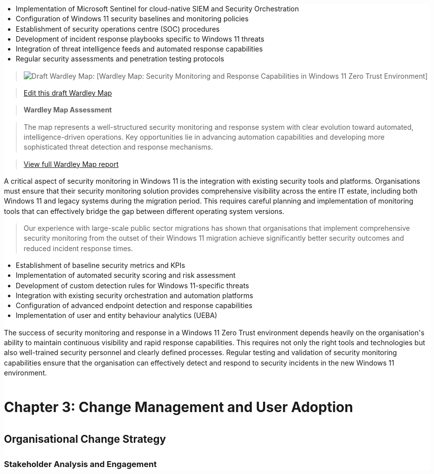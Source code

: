 - Implementation of Microsoft Sentinel for cloud-native SIEM and Security Orchestration
- Configuration of Windows 11 security baselines and monitoring policies
- Establishment of security operations centre (SOC) procedures
- Development of incident response playbooks specific to Windows 11 threats
- Integration of threat intelligence feeds and automated response capabilities
- Regular security assessments and penetration testing protocols

>![Draft Wardley Map: [Wardley Map: Security Monitoring and Response Capabilities in Windows 11 Zero Trust Environment]](https://images.wardleymaps.ai/map_9ed3efe9-5f23-4d6d-8945-9492cb5b298a.png)

>[Edit this draft Wardley Map](https://create.wardleymaps.ai/#clone:477a3f369cf6097543)

> **Wardley Map Assessment**

> The map represents a well-structured security monitoring and response system with clear evolution toward automated, intelligence-driven operations. Key opportunities lie in advancing automation capabilities and developing more sophisticated threat detection and response mechanisms.

> [View full Wardley Map report](markdown/wardley_map_reports/wardley_map_report_16_english_Security_Monitoring_and_Response.md)

A critical aspect of security monitoring in Windows 11 is the integration with existing security tools and platforms. Organisations must ensure that their security monitoring solution provides comprehensive visibility across the entire IT estate, including both Windows 11 and legacy systems during the migration period. This requires careful planning and implementation of monitoring tools that can effectively bridge the gap between different operating system versions.

> Our experience with large-scale public sector migrations has shown that organisations that implement comprehensive security monitoring from the outset of their Windows 11 migration achieve significantly better security outcomes and reduced incident response times.

- Establishment of baseline security metrics and KPIs
- Implementation of automated security scoring and risk assessment
- Development of custom detection rules for Windows 11-specific threats
- Integration with existing security orchestration and automation platforms
- Configuration of advanced endpoint detection and response capabilities
- Implementation of user and entity behaviour analytics (UEBA)

The success of security monitoring and response in a Windows 11 Zero Trust environment depends heavily on the organisation's ability to maintain continuous visibility and rapid response capabilities. This requires not only the right tools and technologies but also well-trained security personnel and clearly defined processes. Regular testing and validation of security monitoring capabilities ensure that the organisation can effectively detect and respond to security incidents in the new Windows 11 environment.

# <a id="chapter-3-change-management-and-user-adoption"></a>Chapter 3: Change Management and User Adoption

## <a id="organisational-change-strategy"></a>Organisational Change Strategy

### <a id="stakeholder-analysis-and-engagement"></a>Stakeholder Analysis and Engagement
